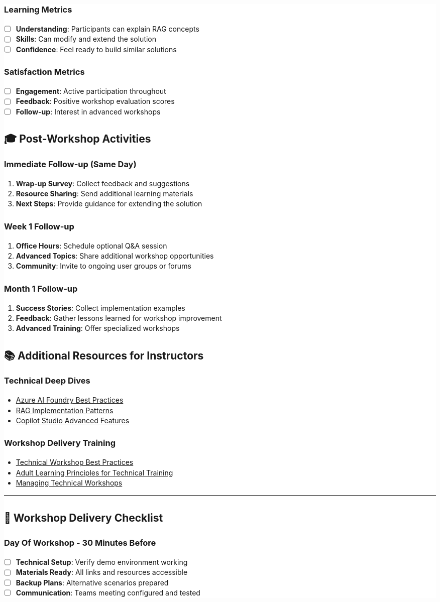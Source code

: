 ### Learning Metrics
- [ ] **Understanding**: Participants can explain RAG concepts
- [ ] **Skills**: Can modify and extend the solution
- [ ] **Confidence**: Feel ready to build similar solutions

### Satisfaction Metrics
- [ ] **Engagement**: Active participation throughout
- [ ] **Feedback**: Positive workshop evaluation scores
- [ ] **Follow-up**: Interest in advanced workshops

## 🎓 Post-Workshop Activities

### Immediate Follow-up (Same Day)
1. **Wrap-up Survey**: Collect feedback and suggestions
2. **Resource Sharing**: Send additional learning materials
3. **Next Steps**: Provide guidance for extending the solution

### Week 1 Follow-up
1. **Office Hours**: Schedule optional Q&A session
2. **Advanced Topics**: Share additional workshop opportunities
3. **Community**: Invite to ongoing user groups or forums

### Month 1 Follow-up
1. **Success Stories**: Collect implementation examples
2. **Feedback**: Gather lessons learned for workshop improvement
3. **Advanced Training**: Offer specialized workshops

## 📚 Additional Resources for Instructors

### Technical Deep Dives
- [Azure AI Foundry Best Practices](https://docs.microsoft.com/azure/ai-foundry/)
- [RAG Implementation Patterns](https://docs.microsoft.com/azure/ai-services/openai/concepts/rag)
- [Copilot Studio Advanced Features](https://docs.microsoft.com/power-virtual-agents/)

### Workshop Delivery Training
- [Technical Workshop Best Practices](https://docs.microsoft.com/learn/educator-center/)
- [Adult Learning Principles for Technical Training](https://docs.microsoft.com/learn/educator-center/adult-learning/)
- [Managing Technical Workshops](https://docs.microsoft.com/learn/educator-center/workshop-management/)

---

## 🎉 Workshop Delivery Checklist

### Day Of Workshop - 30 Minutes Before
- [ ] **Technical Setup**: Verify demo environment working
- [ ] **Materials Ready**: All links and resources accessible
- [ ] **Backup Plans**: Alternative scenarios prepared
- [ ] **Communication**: Teams meeting configured and tested
